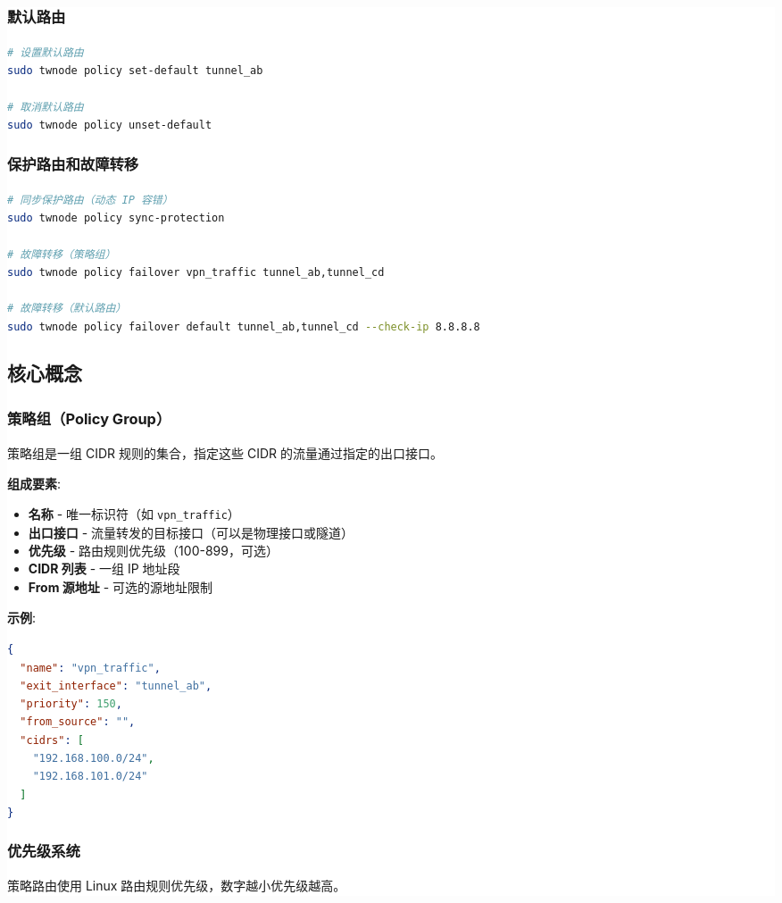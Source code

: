### 默认路由

```bash
# 设置默认路由
sudo twnode policy set-default tunnel_ab

# 取消默认路由
sudo twnode policy unset-default
```

### 保护路由和故障转移

```bash
# 同步保护路由（动态 IP 容错）
sudo twnode policy sync-protection

# 故障转移（策略组）
sudo twnode policy failover vpn_traffic tunnel_ab,tunnel_cd

# 故障转移（默认路由）
sudo twnode policy failover default tunnel_ab,tunnel_cd --check-ip 8.8.8.8
```

## 核心概念

### 策略组（Policy Group）

策略组是一组 CIDR 规则的集合，指定这些 CIDR 的流量通过指定的出口接口。

**组成要素**:
- **名称** - 唯一标识符（如 `vpn_traffic`）
- **出口接口** - 流量转发的目标接口（可以是物理接口或隧道）
- **优先级** - 路由规则优先级（100-899，可选）
- **CIDR 列表** - 一组 IP 地址段
- **From 源地址** - 可选的源地址限制

**示例**:
```json
{
  "name": "vpn_traffic",
  "exit_interface": "tunnel_ab",
  "priority": 150,
  "from_source": "",
  "cidrs": [
    "192.168.100.0/24",
    "192.168.101.0/24"
  ]
}
```

### 优先级系统

策略路由使用 Linux 路由规则优先级，数字越小优先级越高。
